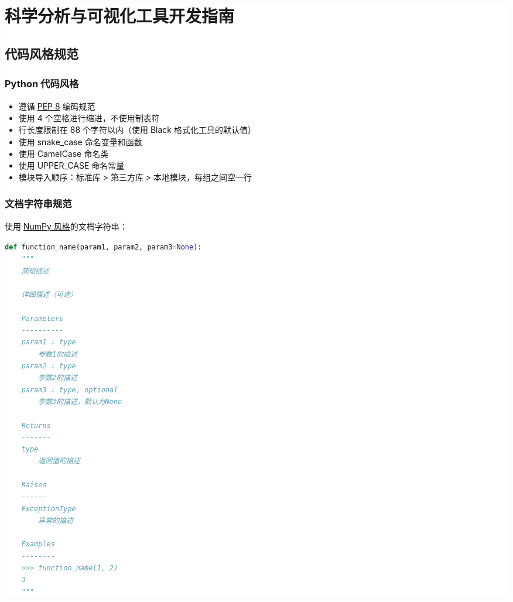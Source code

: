 # 科学分析与可视化工具开发指南

## 代码风格规范

### Python 代码风格

- 遵循 [PEP 8](https://www.python.org/dev/peps/pep-0008/) 编码规范
- 使用 4 个空格进行缩进，不使用制表符
- 行长度限制在 88 个字符以内（使用 Black 格式化工具的默认值）
- 使用 snake_case 命名变量和函数
- 使用 CamelCase 命名类
- 使用 UPPER_CASE 命名常量
- 模块导入顺序：标准库 > 第三方库 > 本地模块，每组之间空一行

### 文档字符串规范

使用 [NumPy 风格](https://numpydoc.readthedocs.io/en/latest/format.html)的文档字符串：

```python
def function_name(param1, param2, param3=None):
    """
    简短描述

    详细描述（可选）

    Parameters
    ----------
    param1 : type
        参数1的描述
    param2 : type
        参数2的描述
    param3 : type, optional
        参数3的描述，默认为None

    Returns
    -------
    type
        返回值的描述

    Raises
    ------
    ExceptionType
        异常的描述

    Examples
    --------
    >>> function_name(1, 2)
    3
    """
```
